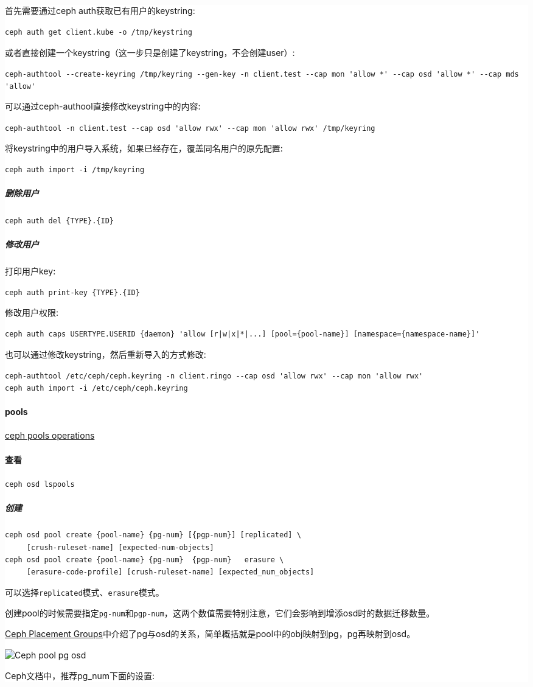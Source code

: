 首先需要通过ceph auth获取已有用户的keystring:

	ceph auth get client.kube -o /tmp/keystring

或者直接创建一个keystring（这一步只是创建了keystring，不会创建user）:

	ceph-authtool --create-keyring /tmp/keyring --gen-key -n client.test --cap mon 'allow *' --cap osd 'allow *' --cap mds 'allow'

可以通过ceph-authool直接修改keystring中的内容:

	ceph-authtool -n client.test --cap osd 'allow rwx' --cap mon 'allow rwx' /tmp/keyring

将keystring中的用户导入系统，如果已经存在，覆盖同名用户的原先配置:

	ceph auth import -i /tmp/keyring

##### 删除用户

	ceph auth del {TYPE}.{ID}

##### 修改用户

打印用户key:

	ceph auth print-key {TYPE}.{ID}

修改用户权限:

	ceph auth caps USERTYPE.USERID {daemon} 'allow [r|w|x|*|...] [pool={pool-name}] [namespace={namespace-name}]' 

也可以通过修改keystring，然后重新导入的方式修改:

	ceph-authtool /etc/ceph/ceph.keyring -n client.ringo --cap osd 'allow rwx' --cap mon 'allow rwx'
	ceph auth import -i /etc/ceph/ceph.keyring

#### pools

[ceph pools operations][21]

#### 查看

	ceph osd lspools

##### 创建

	ceph osd pool create {pool-name} {pg-num} [{pgp-num}] [replicated] \
	     [crush-ruleset-name] [expected-num-objects]
	ceph osd pool create {pool-name} {pg-num}  {pgp-num}   erasure \
	     [erasure-code-profile] [crush-ruleset-name] [expected_num_objects]

可以选择`replicated`模式、`erasure`模式。

创建pool的时候需要指定`pg-num`和`pgp-num`，这两个数值需要特别注意，它们会影响到增添osd时的数据迁移数量。

[Ceph Placement Groups][31]中介绍了pg与osd的关系，简单概括就是pool中的obj映射到pg，pg再映射到osd。

![Ceph pool pg osd](http://docs.ceph.com/docs/master/_images/ditaa-1fde157d24b63e3b465d96eb6afea22078c85a90.png)

Ceph文档中，推荐pg_num下面的设置:


[1]: http://docs.ceph.com/docs/master/start/  "ceph-deploy" 
[2]: http://docs.ceph.com/docs/master/releases/ "ceph-release"
[3]: http://docs.ceph.com/docs/master/install/mirrors/ "ceph-mirror"
[4]: http://docs.ceph.com/docs/master/rados/operations/add-or-rm-mons/ "ceph monitor"
[5]: http://docs.ceph.com/docs/master/rados/operations/add-or-rm-osds/ "ceph osd"
[6]: http://docs.ceph.com/docs/master/architecture/ "ceph arch"
[7]: http://docs.ceph.com/docs/master/rados/configuration/ "ceph config"
[8]: http://docs.ceph.com/docs/master/rados/configuration/mon-config-ref/ "monitor config"
[9]: http://docs.ceph.com/docs/master/dev/mon-bootstrap/ "mon-bootstrap"
[10]: http://docs.ceph.com/docs/master/rados/configuration/mon-lookup-dns/ "mon-lookup-dns"
[11]: http://docs.ceph.com/docs/master/rados/configuration/auth-config-ref/ "cephx config"
[12]: http://docs.ceph.com/docs/master/rados/configuration/osd-config-ref/ "osd config"
[13]: http://docs.ceph.com/docs/master/rados/configuration/pool-pg-config-ref/ "pool-pg-config"
[14]: http://docs.ceph.com/docs/master/rados/ "ceph-storage-cluster"
[15]: http://docs.ceph.com/docs/master/rbd/rbd/ "ceph-block-device"
[16]: http://docs.ceph.com/docs/master/cephfs/ "ceph-filesystem"
[17]: http://docs.ceph.com/docs/master/radosgw/ "ceph-object-gateway"
[18]: http://docs.ceph.com/docs/master/mgr/ "ceph-manager-daemon"
[19]: http://docs.ceph.com/docs/master/rados/configuration/ceph-conf/#ceph-runtime-config "ceph rumtime config"
[20]: http://docs.ceph.com/docs/master/rados/operations/user-management/  "ceph user management"
[21]: http://docs.ceph.com/docs/master/rados/operations/pools/ "ceph pool"
[22]: http://docs.ceph.com/docs/master/rados/operations/erasure-code/ "erasure-code"
[23]: http://docs.ceph.com/docs/master/rados/operations/cache-tiering/ "cache-tiering"
[24]: http://ceph.com/papers/weil-crush-sc06.pdf "crush paper"
[25]: http://docs.ceph.com/docs/master/rados/operations/crush-map/ "crush-map"
[26]: https://en.wikipedia.org/wiki/Thin_provisioning "thin provisioning"
[27]: https://ceph.com/wp-content/uploads/2016/08/weil-rados-pdsw07.pdf "RADOS: A Scalable, Reliable Storage Service for Petabyte-scale Storage Clusters"
[28]: https://ceph.com/wp-content/uploads/2016/08/weil-crush-sc06.pdf "CRUSH: Controlled, Scalable, Decentralized Placement of Replicated Data"
[29]: http://docs.ceph.com/docs/master/rados/operations/monitoring-osd-pg/?highlight=active#monitoring-placement-group-states  "pg states"
[30]: http://www.99cloud.net/html/2016/jiuzhouyuanchuang_0929/233.html  "Ceph PG与PGP的关系"
[31]: http://docs.ceph.com/docs/master/rados/operations/placement-groups/  "Ceph Placement Groups"